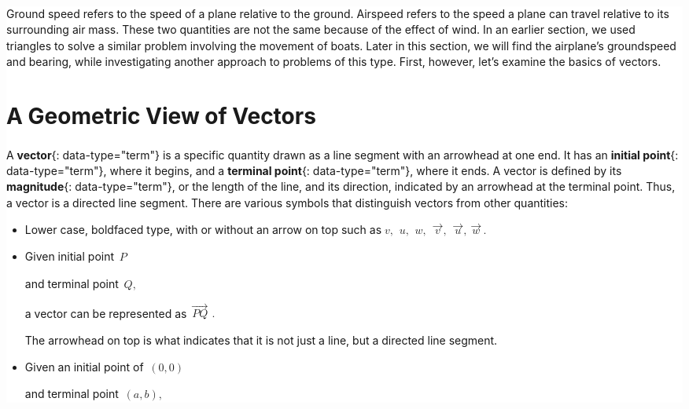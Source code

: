 Ground speed refers to the speed of a plane relative to the ground. Airspeed refers to the speed a plane can travel relative to its surrounding air mass. These two quantities are not the same because of the effect of wind. In an earlier section, we used triangles to solve a similar problem involving the movement of boats. Later in this section, we will find the airplane’s groundspeed and bearing, while investigating another approach to problems of this type. First, however, let’s examine the basics of vectors.

# A Geometric View of Vectors 

A **vector**{: data-type="term"} is a specific quantity drawn as a line segment with an arrowhead at one end. It has an **initial point**{: data-type="term"}, where it begins, and a **terminal point**{: data-type="term"}, where it ends. A vector is defined by its **magnitude**{: data-type="term"}, or the length of the line, and its direction, indicated by an arrowhead at the terminal point. Thus, a vector is a directed line segment. There are various symbols that distinguish vectors from other quantities:

* Lower case, boldfaced type, with or without an arrow on top such as <strong><math xmlns="http://www.w3.org/1998/Math/MathML">
   <mrow><mi>v</mi><mo>,</mo><mtext> </mtext><mtext> </mtext><mi>u</mi><mo>,</mo><mtext> </mtext><mtext> </mtext><mi>w</mi><mo>,</mo><mtext> </mtext><mtext> </mtext><mover accent="true">
     <mi>v</mi>
     <mo>→</mo>
    </mover>
    <mo>,</mo><mtext> </mtext><mtext> </mtext><mover accent="true">
     <mi>u</mi>
     <mo>→</mo>
    </mover>
    <mo>,</mo><mtext> </mtext><mover accent="true">
     <mi>w</mi>
     <mo>→</mo>
    </mover>
    <mo>.</mo>
   </mrow>
  </math></strong>
* Given initial point
  <math xmlns="http://www.w3.org/1998/Math/MathML"> <mrow> <mtext> </mtext><mi>P</mi><mtext> </mtext></mrow> </math>
  
  and terminal point
  <math xmlns="http://www.w3.org/1998/Math/MathML"> <mrow> <mtext> </mtext><mi>Q</mi><mo>,</mo><mtext> </mtext></mrow> </math>
  
  a vector can be represented as
  <math xmlns="http://www.w3.org/1998/Math/MathML"> <mrow> <mtext> </mtext><mover accent="true"> <mrow> <mi>P</mi><mi>Q</mi></mrow> <mo stretchy="true">→</mo> </mover> <mtext> </mtext><mo>.</mo><mtext> </mtext><mtext> </mtext></mrow> </math>
  
  The arrowhead on top is what indicates that it is not just a line, but a directed line segment.
* Given an initial point of
  <math xmlns="http://www.w3.org/1998/Math/MathML"> <mrow> <mtext> </mtext><mrow><mo>(</mo> <mrow> <mn>0</mn><mo>,</mo><mn>0</mn></mrow> <mo>)</mo></mrow><mtext> </mtext></mrow> </math>
  
  and terminal point
  <math xmlns="http://www.w3.org/1998/Math/MathML"> <mrow> <mtext> </mtext><mrow><mo>(</mo> <mrow> <mi>a</mi><mo>,</mo><mi>b</mi></mrow> <mo>)</mo></mrow><mo>,</mo><mtext> </mtext></mrow> </math>
  